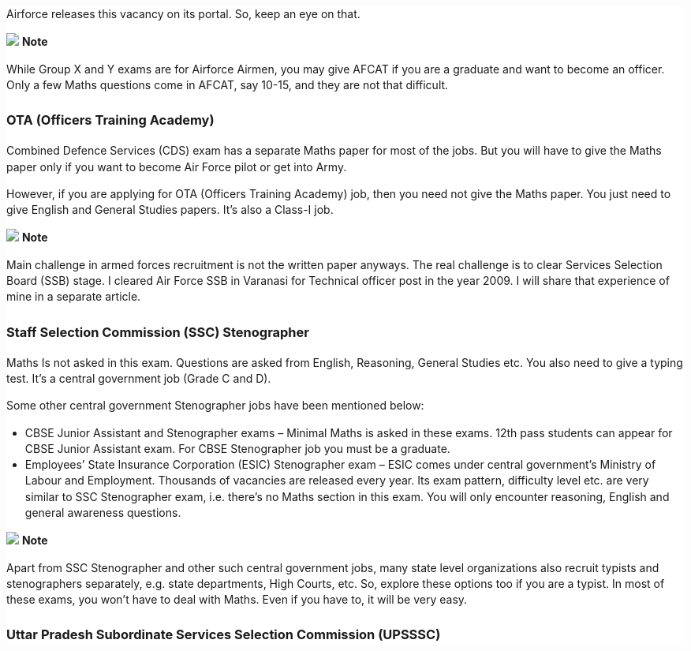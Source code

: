 Airforce releases this vacancy on its portal. So, keep an eye on that. 

<div class="toc-mak">
  <img src="../../../images/pencil.png">
  <b>Note</b><br>

While Group X and Y exams are for Airforce Airmen, you may give AFCAT if you are a graduate and want to become an officer. Only a few Maths questions come in AFCAT, say 10-15, and they are not that difficult. 
</div>

### OTA (Officers Training Academy)

Combined Defence Services (CDS) exam has a separate Maths paper for most of the jobs. But you will have to give the Maths paper only if you want to become Air Force pilot or get into Army. 

However, if you are applying for OTA (Officers Training Academy) job, then you need not give the Maths paper. You just need to give English and General Studies papers. It’s also a Class-I job. 

<div class="toc-mak">
  <img src="../../../images/pencil.png">
  <b>Note</b><br>

Main challenge in armed forces recruitment is not the written paper anyways. The real challenge is to clear Services Selection Board (SSB) stage. I cleared Air Force SSB in Varanasi for Technical officer post in the year 2009. I will share that experience of mine in a separate article. 
</div> 

### Staff Selection Commission (SSC) Stenographer 

Maths Is not asked in this exam. Questions are asked from English, Reasoning, General Studies etc. You also need to give a typing test. It’s a central government job (Grade C and D). 

Some other central government Stenographer jobs have been mentioned below:
* CBSE Junior Assistant and Stenographer exams – Minimal Maths is asked in these exams. 12th pass students can appear for CBSE Junior Assistant exam. For CBSE Stenographer job you must be a graduate. 
* Employees’ State Insurance Corporation (ESIC) Stenographer exam – ESIC comes under central government’s Ministry of Labour and Employment. Thousands of vacancies are released every year. Its exam pattern, difficulty level etc. are very similar to SSC Stenographer exam, i.e. there’s no Maths section in this exam. You will only encounter reasoning, English and general awareness questions. 

<div class="toc-mak">
  <img src="../../../images/pencil.png">
  <b>Note</b><br>

Apart from SSC Stenographer and other such central government jobs, many state level organizations also recruit typists and stenographers separately, e.g. state departments, High Courts, etc. So, explore these options too if you are a typist. In most of these exams, you won’t have to deal with Maths. Even if you have to, it will be very easy.
</div>

### Uttar Pradesh Subordinate Services Selection Commission (UPSSSC) 
